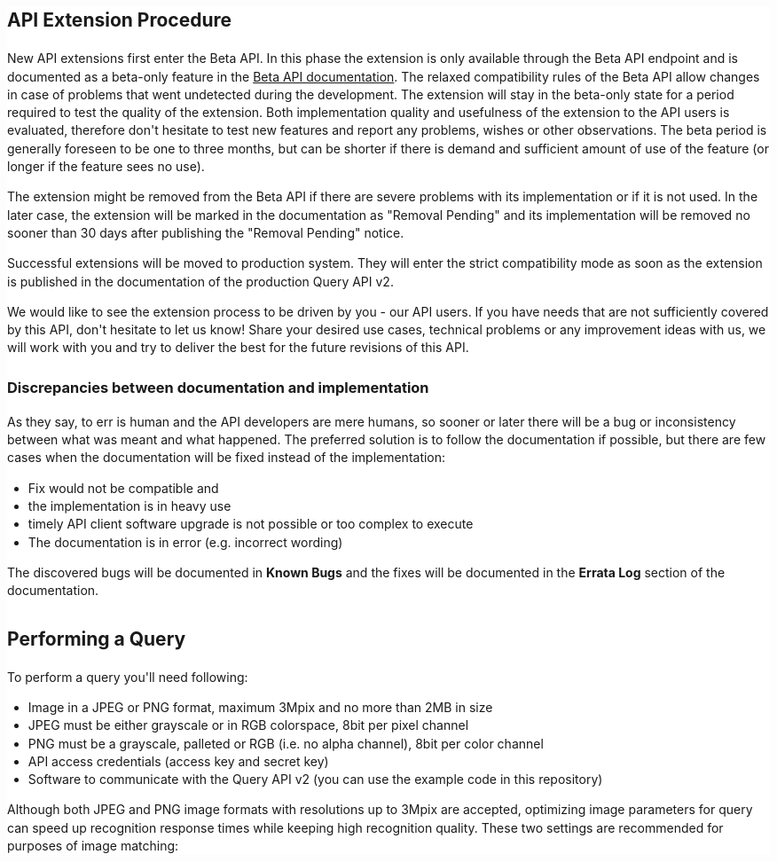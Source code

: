 

## API Extension Procedure

New API extensions first enter the Beta API. In this phase the extension is only available through the Beta API endpoint and is documented as a beta-only feature in the [Beta API documentation](https://github.com/kooaba/kooaba-api/tree/beta/query_api_v2/). The relaxed compatibility rules of the Beta API allow changes in case of problems that went undetected during the development. The extension will stay in the beta-only state for a period required to test the quality of the extension. Both implementation quality and usefulness of the extension to the API users is evaluated, therefore don't hesitate to test new features and report any problems, wishes or other observations. The beta period is generally foreseen to be one to three months, but can be shorter if there is demand and sufficient amount of use of the feature (or longer if the feature sees no use).

The extension might be removed from the Beta API if there are severe problems with its implementation or if it is not used. In the later case, the extension will be marked in the documentation as "Removal Pending" and its implementation will be removed no sooner than 30 days after publishing the "Removal Pending" notice.

Successful extensions will be moved to production system. They will enter the strict compatibility mode as soon as the extension is published in the documentation of the production Query API v2.

We would like to see the extension process to be driven by you - our API users. If you have needs that are not sufficiently covered by this API, don't hesitate to let us know! Share your desired use cases, technical problems or any improvement ideas with us, we will work with you and try to deliver the best for the future revisions of this API.


### Discrepancies between documentation and implementation

As they say, to err is human and the API developers are mere humans, so sooner or later there will be a bug or inconsistency between what was meant and what happened. The preferred solution is to follow the documentation if possible, but there are few cases when the documentation will be fixed instead of the implementation:

* Fix would not be compatible and
 * the implementation is in heavy use
 * timely API client software upgrade is not possible or too complex to execute
* The documentation is in error (e.g. incorrect wording)

The discovered bugs will be documented in **Known Bugs** and the fixes will be documented in the **Errata Log** section of the documentation.



## Performing a Query

To perform a query you'll need following:

* Image in a JPEG or PNG format, maximum 3Mpix and no more than 2MB in size
 * JPEG must be either grayscale or in RGB colorspace, 8bit per pixel channel
 * PNG must be a grayscale, palleted or RGB (i.e. no alpha channel), 8bit per color channel
* API access credentials (access key and secret key)
* Software to communicate with the Query API v2 (you can use the example code in this repository)

Although both JPEG and PNG image formats with resolutions up to 3Mpix are accepted, optimizing image parameters for query can speed up recognition response times while keeping high recognition quality. These two settings are recommended for purposes of image matching:
